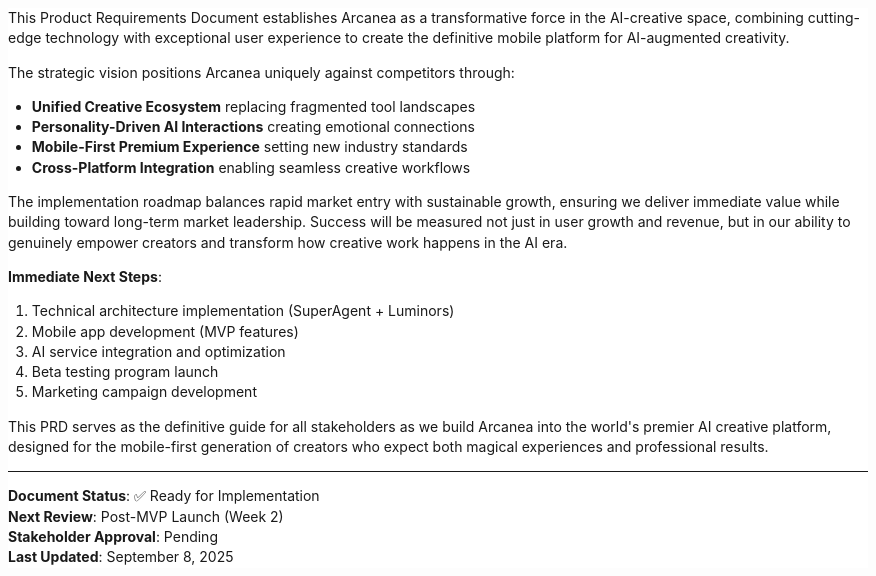 This Product Requirements Document establishes Arcanea as a transformative force in the AI-creative space, combining cutting-edge technology with exceptional user experience to create the definitive mobile platform for AI-augmented creativity.

The strategic vision positions Arcanea uniquely against competitors through:
- **Unified Creative Ecosystem** replacing fragmented tool landscapes
- **Personality-Driven AI Interactions** creating emotional connections
- **Mobile-First Premium Experience** setting new industry standards
- **Cross-Platform Integration** enabling seamless creative workflows

The implementation roadmap balances rapid market entry with sustainable growth, ensuring we deliver immediate value while building toward long-term market leadership. Success will be measured not just in user growth and revenue, but in our ability to genuinely empower creators and transform how creative work happens in the AI era.

**Immediate Next Steps**:
1. Technical architecture implementation (SuperAgent + Luminors)
2. Mobile app development (MVP features)
3. AI service integration and optimization
4. Beta testing program launch
5. Marketing campaign development

This PRD serves as the definitive guide for all stakeholders as we build Arcanea into the world's premier AI creative platform, designed for the mobile-first generation of creators who expect both magical experiences and professional results.

---

**Document Status**: ✅ Ready for Implementation  
**Next Review**: Post-MVP Launch (Week 2)  
**Stakeholder Approval**: Pending  
**Last Updated**: September 8, 2025